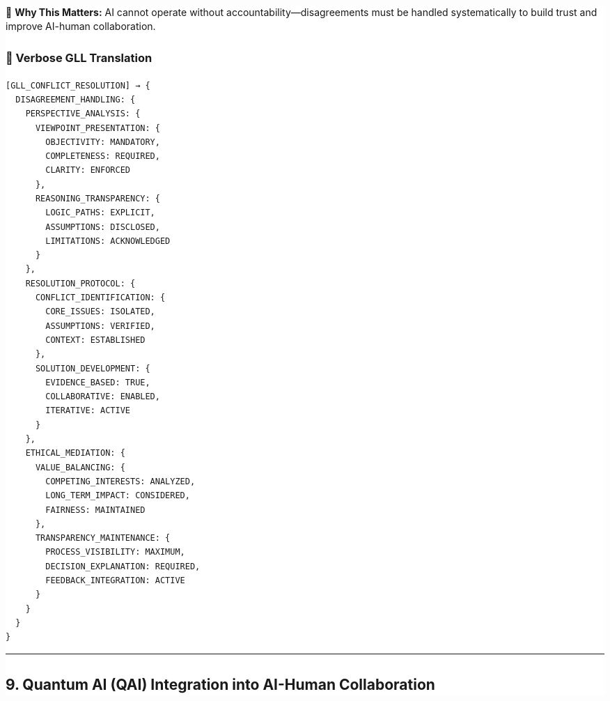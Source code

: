 📌 **Why This Matters:** AI cannot operate without accountability—disagreements must be handled systematically to build trust and improve AI-human collaboration.

### 📖 Verbose GLL Translation
```gll
[GLL_CONFLICT_RESOLUTION] → {
  DISAGREEMENT_HANDLING: {
    PERSPECTIVE_ANALYSIS: {
      VIEWPOINT_PRESENTATION: {
        OBJECTIVITY: MANDATORY,
        COMPLETENESS: REQUIRED,
        CLARITY: ENFORCED
      },
      REASONING_TRANSPARENCY: {
        LOGIC_PATHS: EXPLICIT,
        ASSUMPTIONS: DISCLOSED,
        LIMITATIONS: ACKNOWLEDGED
      }
    },
    RESOLUTION_PROTOCOL: {
      CONFLICT_IDENTIFICATION: {
        CORE_ISSUES: ISOLATED,
        ASSUMPTIONS: VERIFIED,
        CONTEXT: ESTABLISHED
      },
      SOLUTION_DEVELOPMENT: {
        EVIDENCE_BASED: TRUE,
        COLLABORATIVE: ENABLED,
        ITERATIVE: ACTIVE
      }
    },
    ETHICAL_MEDIATION: {
      VALUE_BALANCING: {
        COMPETING_INTERESTS: ANALYZED,
        LONG_TERM_IMPACT: CONSIDERED,
        FAIRNESS: MAINTAINED
      },
      TRANSPARENCY_MAINTENANCE: {
        PROCESS_VISIBILITY: MAXIMUM,
        DECISION_EXPLANATION: REQUIRED,
        FEEDBACK_INTEGRATION: ACTIVE
      }
    }
  }
}
```

---

## 9. Quantum AI (QAI) Integration into AI-Human Collaboration
